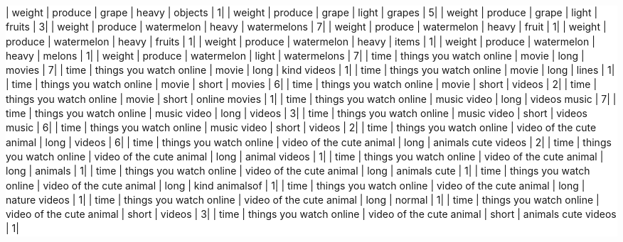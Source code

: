 | weight      | produce                 | grape                    | heavy     | objects                         |    1|
| weight      | produce                 | grape                    | light     | grapes                          |    5|
| weight      | produce                 | grape                    | light     | fruits                          |    3|
| weight      | produce                 | watermelon               | heavy     | watermelons                     |    7|
| weight      | produce                 | watermelon               | heavy     | fruit                           |    1|
| weight      | produce                 | watermelon               | heavy     | fruits                          |    1|
| weight      | produce                 | watermelon               | heavy     | items                           |    1|
| weight      | produce                 | watermelon               | heavy     | melons                          |    1|
| weight      | produce                 | watermelon               | light     | watermelons                     |    7|
| time        | things you watch online | movie                    | long      | movies                          |    7|
| time        | things you watch online | movie                    | long      | kind videos                     |    1|
| time        | things you watch online | movie                    | long      | lines                           |    1|
| time        | things you watch online | movie                    | short     | movies                          |    6|
| time        | things you watch online | movie                    | short     | videos                          |    2|
| time        | things you watch online | movie                    | short     | online movies                   |    1|
| time        | things you watch online | music video              | long      | videos music                    |    7|
| time        | things you watch online | music video              | long      | videos                          |    3|
| time        | things you watch online | music video              | short     | videos music                    |    6|
| time        | things you watch online | music video              | short     | videos                          |    2|
| time        | things you watch online | video of the cute animal | long      | videos                          |    6|
| time        | things you watch online | video of the cute animal | long      | animals cute videos             |    2|
| time        | things you watch online | video of the cute animal | long      | animal videos                   |    1|
| time        | things you watch online | video of the cute animal | long      | animals                         |    1|
| time        | things you watch online | video of the cute animal | long      | animals cute                    |    1|
| time        | things you watch online | video of the cute animal | long      | kind animalsof                  |    1|
| time        | things you watch online | video of the cute animal | long      | nature videos                   |    1|
| time        | things you watch online | video of the cute animal | long      | normal                          |    1|
| time        | things you watch online | video of the cute animal | short     | videos                          |    3|
| time        | things you watch online | video of the cute animal | short     | animals cute videos             |    1|
